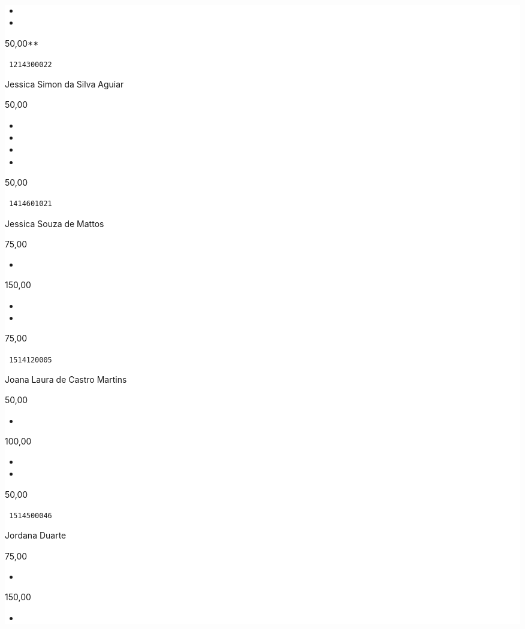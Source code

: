    -

   -

   50,00**

     1214300022

   Jessica Simon da Silva Aguiar

   50,00

   -

   -

   -

   -

   50,00

     1414601021

   Jessica Souza de Mattos

   75,00

   -

   150,00

   -

   -

   75,00

     1514120005

   Joana Laura de Castro Martins

   50,00

   -

   100,00

   -

   -

   50,00

     1514500046

   Jordana Duarte

   75,00

   -

   150,00

   -
